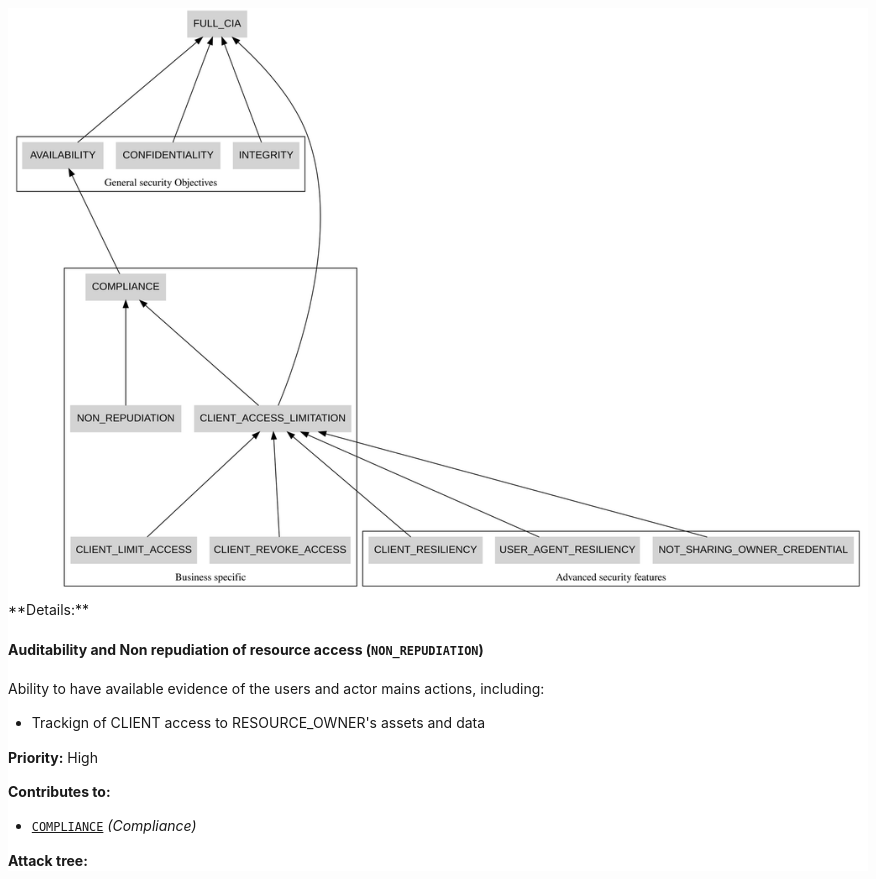   <img src="img/secObjectives.svg"/>
  **Details:**






<a name='OAuth2.NON_REPUDIATION'></a>

<H4 id="OAuth2.NON_REPUDIATION" data-toc-label="Auditability and Non repudiation of resource access">Auditability and Non repudiation of resource access (<code>NON_REPUDIATION</code>)</H4>
 






Ability to have available evidence of the users and actor mains actions, including:
  - Trackign of CLIENT access to RESOURCE_OWNER's assets and data 

**Priority:** High

**Contributes to:**


  - <code><a href="#OAuth2.COMPLIANCE">COMPLIANCE</a></code> *(Compliance)*

**Attack tree:**
